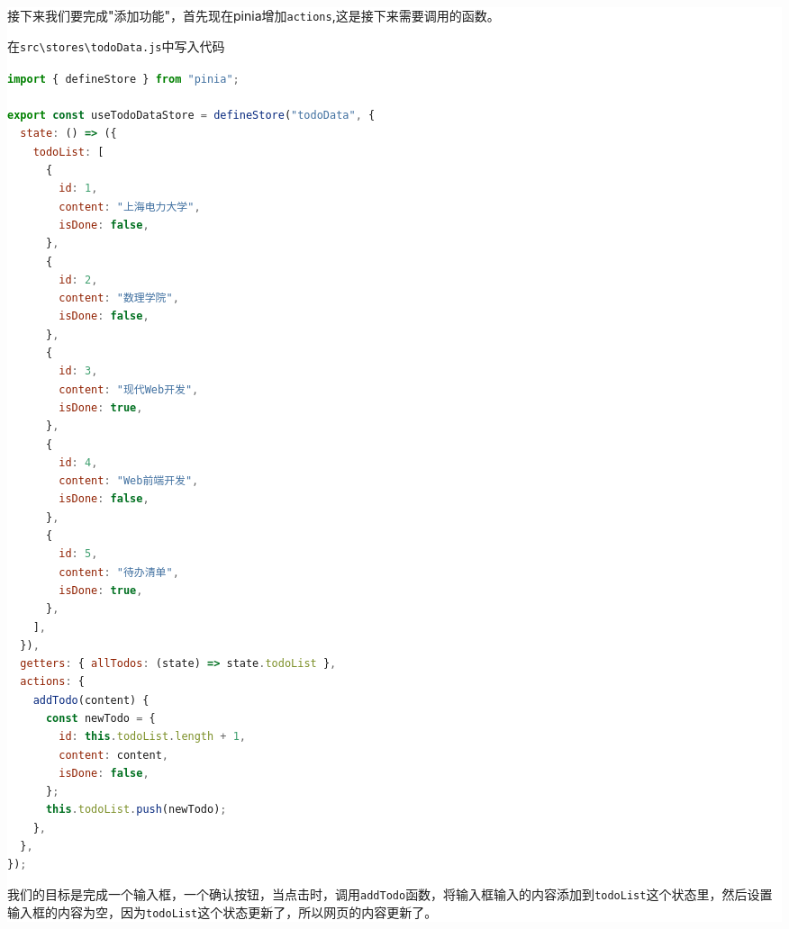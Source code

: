 接下来我们要完成"添加功能"，首先现在pinia增加`actions`,这是接下来需要调用的函数。

在``src\stores\todoData.js``中写入代码
```js
import { defineStore } from "pinia";

export const useTodoDataStore = defineStore("todoData", {
  state: () => ({
    todoList: [
      {
        id: 1,
        content: "上海电力大学",
        isDone: false,
      },
      {
        id: 2,
        content: "数理学院",
        isDone: false,
      },
      {
        id: 3,
        content: "现代Web开发",
        isDone: true,
      },
      {
        id: 4,
        content: "Web前端开发",
        isDone: false,
      },
      {
        id: 5,
        content: "待办清单",
        isDone: true,
      },
    ],
  }),
  getters: { allTodos: (state) => state.todoList },
  actions: {
    addTodo(content) {
      const newTodo = {
        id: this.todoList.length + 1,
        content: content,
        isDone: false,
      };
      this.todoList.push(newTodo);
    },
  },
});
```

我们的目标是完成一个输入框，一个确认按钮，当点击时，调用`addTodo`函数，将输入框输入的内容添加到`todoList`这个状态里，然后设置输入框的内容为空，因为`todoList`这个状态更新了，所以网页的内容更新了。
